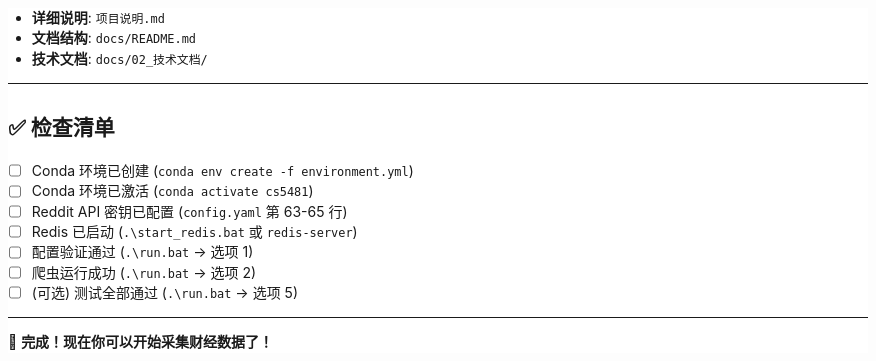 - **详细说明**: `项目说明.md`
- **文档结构**: `docs/README.md`
- **技术文档**: `docs/02_技术文档/`

---

## ✅ 检查清单

- [ ] Conda 环境已创建 (`conda env create -f environment.yml`)
- [ ] Conda 环境已激活 (`conda activate cs5481`)
- [ ] Reddit API 密钥已配置 (`config.yaml` 第 63-65 行)
- [ ] Redis 已启动 (`.\start_redis.bat` 或 `redis-server`)
- [ ] 配置验证通过 (`.\run.bat` → 选项 1)
- [ ] 爬虫运行成功 (`.\run.bat` → 选项 2)
- [ ] (可选) 测试全部通过 (`.\run.bat` → 选项 5)

---

🎉 **完成！现在你可以开始采集财经数据了！**
